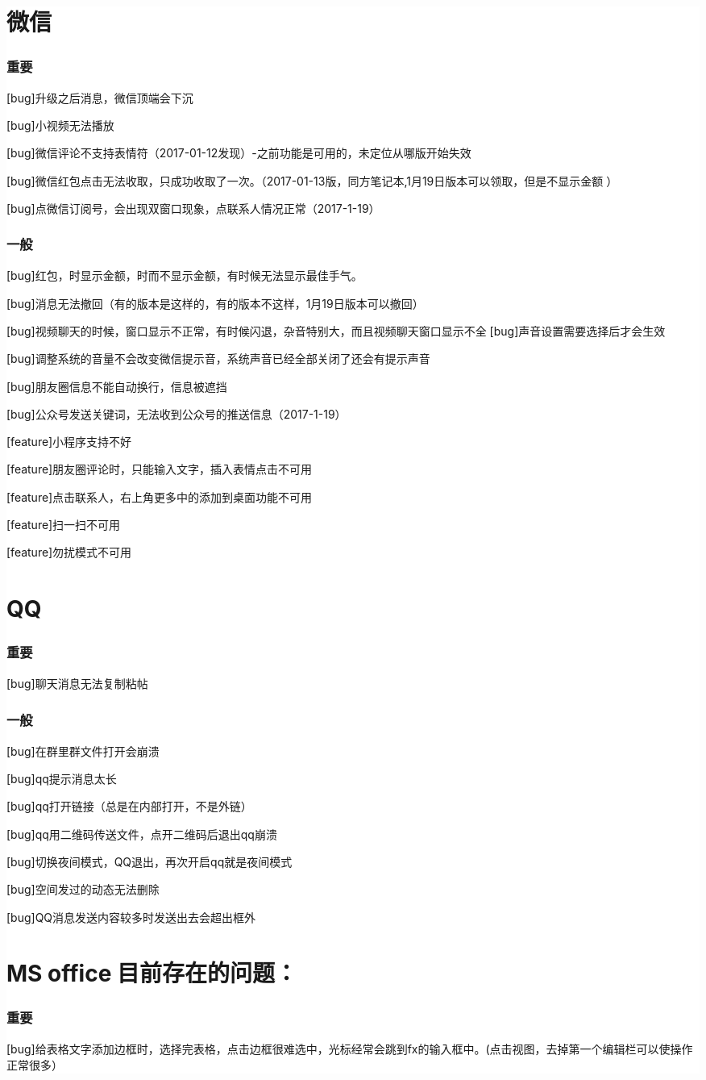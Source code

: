 # 微信
### 重要
[bug]升级之后消息，微信顶端会下沉

[bug]小视频无法播放

[bug]微信评论不支持表情符（2017-01-12发现）-之前功能是可用的，未定位从哪版开始失效

[bug]微信红包点击无法收取，只成功收取了一次。（2017-01-13版，同方笔记本,1月19日版本可以领取，但是不显示金额 ）

[bug]点微信订阅号，会出现双窗口现象，点联系人情况正常（2017-1-19）

### 一般
[bug]红包，时显示金额，时而不显示金额，有时候无法显示最佳手气。

[bug]消息无法撤回（有的版本是这样的，有的版本不这样，1月19日版本可以撤回）

[bug]视频聊天的时候，窗口显示不正常，有时候闪退，杂音特别大，而且视频聊天窗口显示不全
[bug]声音设置需要选择后才会生效

[bug]调整系统的音量不会改变微信提示音，系统声音已经全部关闭了还会有提示声音

[bug]朋友圈信息不能自动换行，信息被遮挡

[bug]公众号发送关键词，无法收到公众号的推送信息（2017-1-19）

[feature]小程序支持不好

[feature]朋友圈评论时，只能输入文字，插入表情点击不可用

[feature]点击联系人，右上角更多中的添加到桌面功能不可用

[feature]扫一扫不可用

[feature]勿扰模式不可用

# QQ
### 重要
[bug]聊天消息无法复制粘帖

### 一般
[bug]在群里群文件打开会崩溃

[bug]qq提示消息太长

[bug]qq打开链接（总是在内部打开，不是外链）

[bug]qq用二维码传送文件，点开二维码后退出qq崩溃

[bug]切换夜间模式，QQ退出，再次开启qq就是夜间模式

[bug]空间发过的动态无法删除

[bug]QQ消息发送内容较多时发送出去会超出框外

# MS office 目前存在的问题：
### 重要
[bug]给表格文字添加边框时，选择完表格，点击边框很难选中，光标经常会跳到fx的输入框中。(点击视图，去掉第一个编辑栏可以使操作正常很多）
